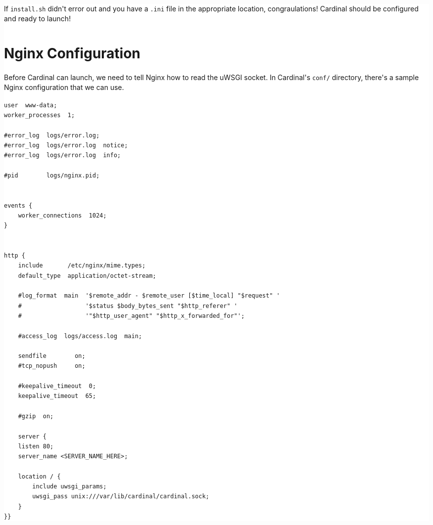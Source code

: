 
If `install.sh` didn't error out and you have a `.ini` file in the appropriate location, congraulations! Cardinal should be configured and ready to launch!

# Nginx Configuration

Before Cardinal can launch, we need to tell Nginx how to read the uWSGI socket. In Cardinal's `conf/` directory, there's a sample Nginx configuration that we can use.

~~~
user  www-data;
worker_processes  1;

#error_log  logs/error.log;
#error_log  logs/error.log  notice;
#error_log  logs/error.log  info;

#pid        logs/nginx.pid;


events {
    worker_connections  1024;
}


http {
    include       /etc/nginx/mime.types;
    default_type  application/octet-stream;

    #log_format  main  '$remote_addr - $remote_user [$time_local] "$request" '
    #                  '$status $body_bytes_sent "$http_referer" '
    #                  '"$http_user_agent" "$http_x_forwarded_for"';

    #access_log  logs/access.log  main;

    sendfile        on;
    #tcp_nopush     on;

    #keepalive_timeout  0;
    keepalive_timeout  65;

    #gzip  on;

    server {
    listen 80;
    server_name <SERVER_NAME_HERE>;

    location / {
        include uwsgi_params;
        uwsgi_pass unix:///var/lib/cardinal/cardinal.sock;
    }
}}
~~~
